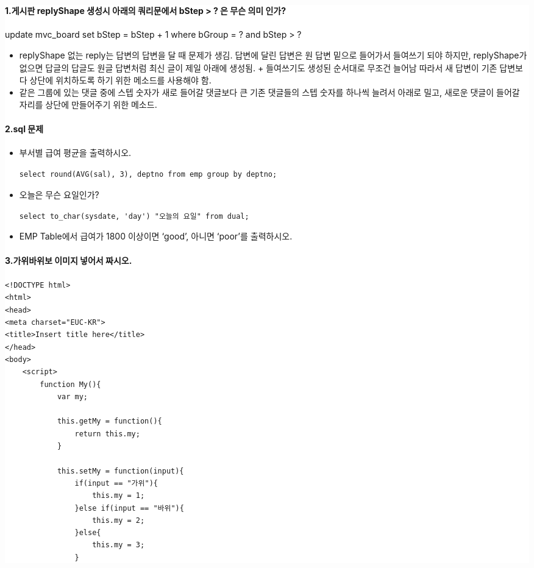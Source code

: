 #### 1.게시판 replyShape 생성시 아래의 쿼리문에서 bStep > ? 은 무슨 의미 인가?

update mvc_board set bStep = bStep + 1 where bGroup = ? and bStep > ?

- replyShape 없는 reply는 답변의 답변을 달 때 문제가 생김.
  답변에 달린 답변은 원 답변 밑으로 들어가서 들여쓰기 되야 하지만, replyShape가 없으면 답글의 답글도 원글 답변처럼 최신 글이 제일 아래에 생성됨. + 들여쓰기도 생성된 순서대로 무조건 늘어남
  따라서 새 답변이 기존 답변보다 상단에 위치하도록 하기 위한 메소드를 사용해야 함.
- 같은 그룹에 있는 댓글 중에 스텝 숫자가 새로 들어갈 댓글보다 큰 기존 댓글들의 스텝 숫자를 하나씩 늘려서 아래로 밀고, 새로운 댓글이 들어갈 자리를 상단에 만들어주기 위한 메소드.







#### 2.sql 문제

- 부서별 급여 평균을 출력하시오.

  ```
  select round(AVG(sal), 3), deptno from emp group by deptno;
  ```

  

- 오늘은 무슨 요일인가? 

  ```
  select to_char(sysdate, 'day') "오늘의 요일" from dual;
  ```

  

- EMP Table에서 급여가 1800 이상이면 ‘good’, 아니면 ‘poor’를 출력하시오. 

  ```
  
  ```

  











#### 3.가위바위보 이미지 넣어서 짜시오.

```
<!DOCTYPE html>
<html>
<head>
<meta charset="EUC-KR">
<title>Insert title here</title>
</head>
<body>
	<script>
		function My(){
			var my;
			
			this.getMy = function(){
				return this.my;
			}
			
			this.setMy = function(input){
				if(input == "가위"){
					this.my = 1;
				}else if(input == "바위"){
					this.my = 2;
				}else{
					this.my = 3;
				}
```